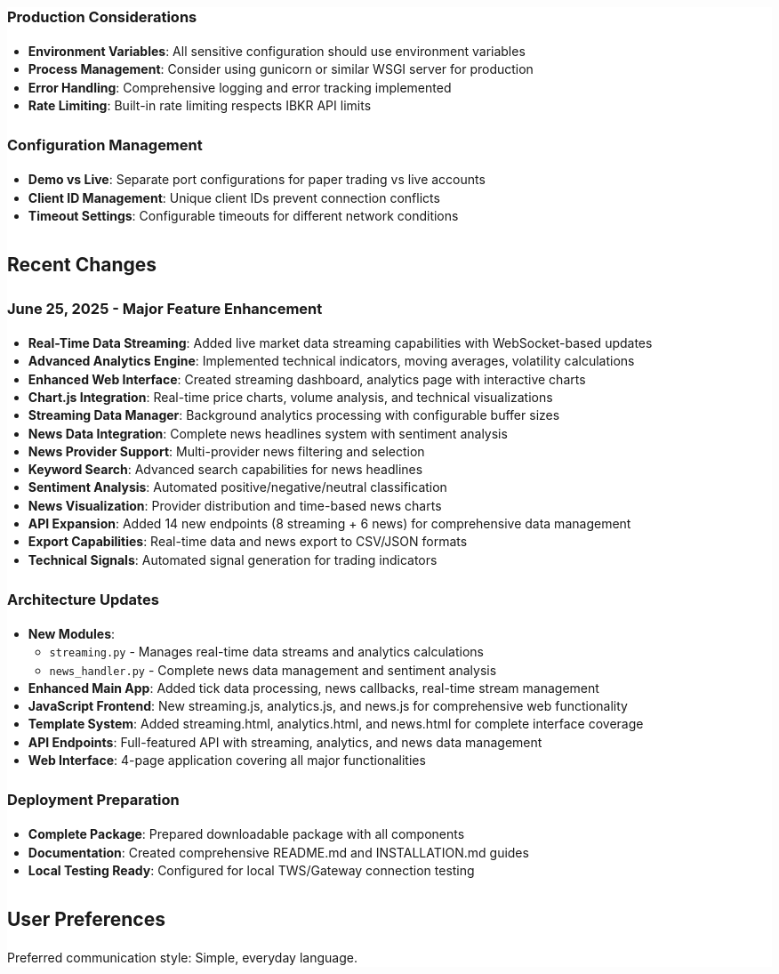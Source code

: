 ### Production Considerations
- **Environment Variables**: All sensitive configuration should use environment variables
- **Process Management**: Consider using gunicorn or similar WSGI server for production
- **Error Handling**: Comprehensive logging and error tracking implemented
- **Rate Limiting**: Built-in rate limiting respects IBKR API limits

### Configuration Management
- **Demo vs Live**: Separate port configurations for paper trading vs live accounts
- **Client ID Management**: Unique client IDs prevent connection conflicts
- **Timeout Settings**: Configurable timeouts for different network conditions

## Recent Changes

### June 25, 2025 - Major Feature Enhancement
- **Real-Time Data Streaming**: Added live market data streaming capabilities with WebSocket-based updates
- **Advanced Analytics Engine**: Implemented technical indicators, moving averages, volatility calculations
- **Enhanced Web Interface**: Created streaming dashboard, analytics page with interactive charts
- **Chart.js Integration**: Real-time price charts, volume analysis, and technical visualizations
- **Streaming Data Manager**: Background analytics processing with configurable buffer sizes
- **News Data Integration**: Complete news headlines system with sentiment analysis
- **News Provider Support**: Multi-provider news filtering and selection
- **Keyword Search**: Advanced search capabilities for news headlines
- **Sentiment Analysis**: Automated positive/negative/neutral classification
- **News Visualization**: Provider distribution and time-based news charts
- **API Expansion**: Added 14 new endpoints (8 streaming + 6 news) for comprehensive data management
- **Export Capabilities**: Real-time data and news export to CSV/JSON formats
- **Technical Signals**: Automated signal generation for trading indicators

### Architecture Updates
- **New Modules**: 
  - `streaming.py` - Manages real-time data streams and analytics calculations
  - `news_handler.py` - Complete news data management and sentiment analysis
- **Enhanced Main App**: Added tick data processing, news callbacks, real-time stream management
- **JavaScript Frontend**: New streaming.js, analytics.js, and news.js for comprehensive web functionality
- **Template System**: Added streaming.html, analytics.html, and news.html for complete interface coverage
- **API Endpoints**: Full-featured API with streaming, analytics, and news data management
- **Web Interface**: 4-page application covering all major functionalities

### Deployment Preparation
- **Complete Package**: Prepared downloadable package with all components
- **Documentation**: Created comprehensive README.md and INSTALLATION.md guides
- **Local Testing Ready**: Configured for local TWS/Gateway connection testing

## User Preferences

Preferred communication style: Simple, everyday language.